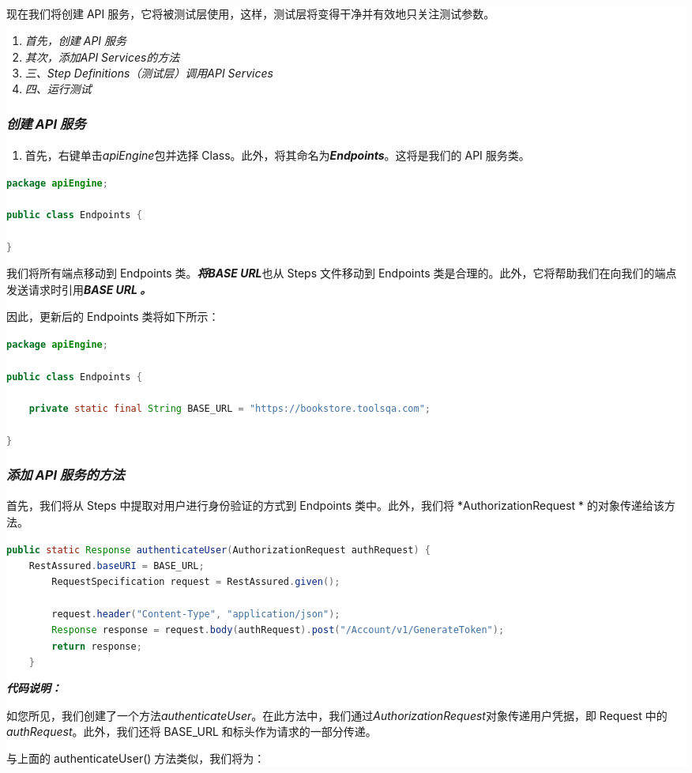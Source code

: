 现在我们将创建 API 服务，它将被测试层使用，这样，测试层将变得干净并有效地只关注测试参数。

1.  *首先，创建 API 服务*
2.  *其次，添加API Services的方法*
3.  *三、Step Definitions（测试层）调用API Services*
4.  *四、运行测试*

### ***创建 API 服务***

1.  首先，右键单击*apiEngine*包并选择 Class。此外，将其命名为***Endpoints***。这将是我们的 API 服务类。

```java
package apiEngine;

public class Endpoints {

}
```

我们将所有端点移动到 Endpoints 类。***将BASE URL***也从 Steps 文件移动到 Endpoints 类是合理的。此外，它将帮助我们在向我们的端点发送请求时引用***BASE URL 。***

因此，更新后的 Endpoints 类将如下所示：

```java
package apiEngine;

public class Endpoints {
	
	private static final String BASE_URL = "https://bookstore.toolsqa.com";

}
```

### ***添加 API 服务的方法***



首先，我们将从 Steps 中提取对用户进行身份验证的方式到 Endpoints 类中。此外，我们将 *AuthorizationRequest * 的对象传递给该方法。

```java
public static Response authenticateUser(AuthorizationRequest authRequest) {
	RestAssured.baseURI = BASE_URL;
        RequestSpecification request = RestAssured.given();

        request.header("Content-Type", "application/json");
        Response response = request.body(authRequest).post("/Account/v1/GenerateToken");
        return response;
	}
```

***代码说明：***

如您所见，我们创建了一个方法*authenticateUser*。在此方法中，我们通过*AuthorizationRequest*对象传递用户凭据，即 Request 中的*authRequest*。此外，我们还将 BASE_URL 和标头作为请求的一部分传递。

与上面的 authenticateUser() 方法类似，我们将为：
